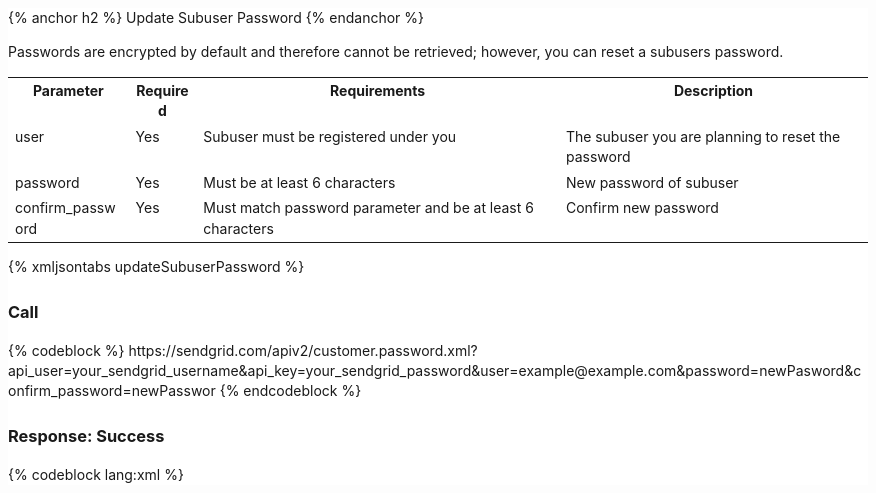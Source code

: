 {% anchor h2 %}
Update Subuser Password 
{% endanchor %}

  Passwords are encrypted by default and therefore cannot be retrieved; however, you can reset a subusers password.
  <table class="table table-bordered table-striped">
   <tbody>
      <tr>
         <th>Parameter</th>
         <th>Required</th>
         <th>Requirements</th>
         <th>Description</th>
      </tr>
      <tr>
         <td>user</td>
         <td>Yes</td>
         <td>Subuser must be registered under you</td>
         <td>The subuser you are planning to reset the password</td>
      </tr>
      <tr>
         <td>password</td>
         <td>Yes</td>
         <td>Must be at least 6 characters</td>
         <td>New password of subuser</td>
      </tr>
      <tr>
         <td>confirm_password</td>
         <td>Yes</td>
         <td>Must match password parameter and be at least 6 characters</td>
         <td>Confirm new password</td>
      </tr>
   </tbody>
</table>

  
{% xmljsontabs updateSubuserPassword %}

<div class="tab-content">
  <div class="tab-pane" id="updateSubuserPassword-xml">
     <h3>Call</h3>
  {% codeblock %}
https://sendgrid.com/apiv2/customer.password.xml?api_user=your_sendgrid_username&api_key=your_sendgrid_password&user=example@example.com&password=newPasword&confirm_password=newPasswor
{% endcodeblock %}



### Response: Success




{% codeblock lang:xml %}
<?xml version="1.0" encoding="ISO-8859-1"?>
